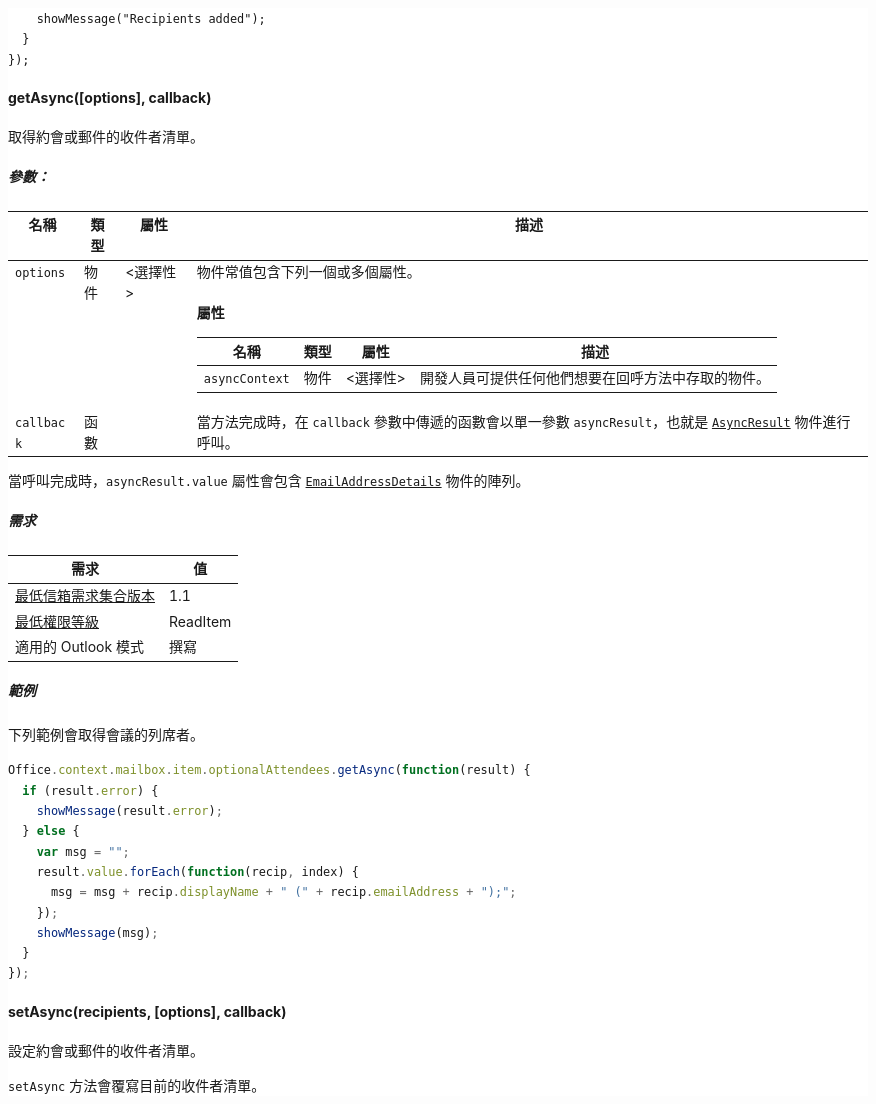 ```
    showMessage("Recipients added");
  }
});
```

####  <a name="getasyncoptions-callback"></a>getAsync([options], callback)

取得約會或郵件的收件者清單。

##### <a name="parameters"></a>參數：

|名稱| 類型	| 屬性| 描述|
|---|---|---|---|
|`options`| 物件| &lt;選擇性&gt;|物件常值包含下列一個或多個屬性。<br/><br/>**屬性**<br/><table class="nested-table"><thead><tr><th>名稱</th><th>類型	</th><th>屬性</th><th>描述</th></tr></thead><tbody><tr><td><code>asyncContext</code></td><td>物件</td><td>&lt;選擇性&gt;</td><td>開發人員可提供任何他們想要在回呼方法中存取的物件。</td></tr></tbody></table>|
|`callback`| 函數||當方法完成時，在 `callback` 參數中傳遞的函數會以單一參數 `asyncResult`，也就是 [`AsyncResult`](simple-types.md#asyncresult) 物件進行呼叫。

當呼叫完成時，`asyncResult.value` 屬性會包含 [`EmailAddressDetails`](simple-types.md#emailaddressdetails) 物件的陣列。

##### <a name="requirements"></a>需求

|需求| 值|
|---|---|
|[最低信箱需求集合版本](./tutorial-api-requirement-sets.md)| 1.1|
|[最低權限等級](../../../docs/outlook/understanding-outlook-add-in-permissions.md)| ReadItem|
|適用的 Outlook 模式| 撰寫|

##### <a name="example"></a>範例

下列範例會取得會議的列席者。

```js
Office.context.mailbox.item.optionalAttendees.getAsync(function(result) {
  if (result.error) {
    showMessage(result.error);
  } else {
    var msg = "";
    result.value.forEach(function(recip, index) {
      msg = msg + recip.displayName + " (" + recip.emailAddress + ");";
    });
    showMessage(msg);
  }
});
```

####  <a name="setasyncrecipients-options-callback"></a>setAsync(recipients, [options], callback)

設定約會或郵件的收件者清單。

`setAsync` 方法會覆寫目前的收件者清單。

